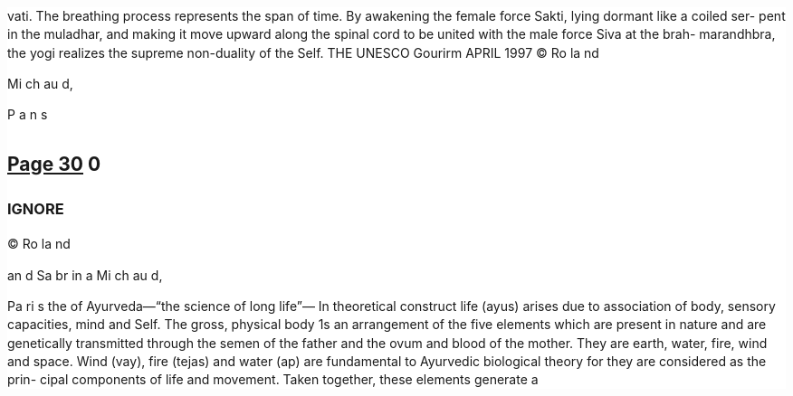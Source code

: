 vati. The breathing process represents the 
span of time. By awakening the female 
force Sakti, lying dormant like a coiled ser- 
pent in the muladhar, and making it move 
upward along the spinal cord to be united 
with the male force Siva at the brah- 
marandhbra, the yogi realizes the supreme 
non-duality of the Self. 
THE UNESCO Gourirm APRIL 1997 
© 
Ro
la
nd
 
Mi
ch
au
d,
 
P
a
n
s

## [Page 30](https://demo.humlab.umu.se/courier/105951engo.pdf#page=30) 0

### IGNORE

> 
© 
Ro
la
nd
 
an
d 
Sa
br
in
a 
Mi
ch
au
d,
 
Pa
ri
s 
the of 
Ayurveda—“the science of long life”— 
In theoretical construct 
life (ayus) arises due to association of body, 
sensory capacities, mind and Self. The 
gross, physical body 1s an arrangement of 
the five elements which are present in 
nature and are genetically transmitted 
through the semen of the father and the 
ovum and blood of the mother. They are 
earth, water, fire, wind and space. 
Wind (vay), fire (tejas) and water (ap) 
are fundamental to Ayurvedic biological 
theory for they are considered as the prin- 
cipal components of life and movement. 
Taken together, these elements generate a 